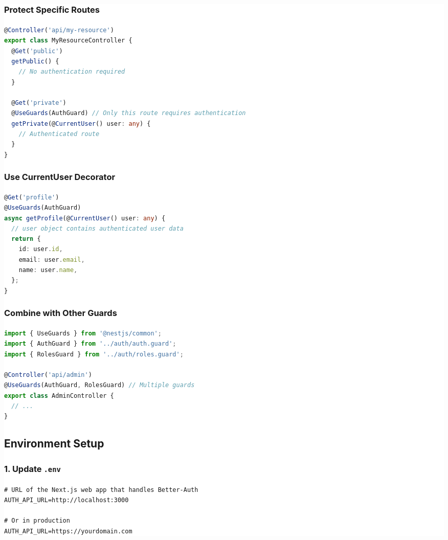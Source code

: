 ### Protect Specific Routes

```typescript
@Controller('api/my-resource')
export class MyResourceController {
  @Get('public')
  getPublic() {
    // No authentication required
  }

  @Get('private')
  @UseGuards(AuthGuard) // Only this route requires authentication
  getPrivate(@CurrentUser() user: any) {
    // Authenticated route
  }
}
```

### Use CurrentUser Decorator

```typescript
@Get('profile')
@UseGuards(AuthGuard)
async getProfile(@CurrentUser() user: any) {
  // user object contains authenticated user data
  return {
    id: user.id,
    email: user.email,
    name: user.name,
  };
}
```

### Combine with Other Guards

```typescript
import { UseGuards } from '@nestjs/common';
import { AuthGuard } from '../auth/auth.guard';
import { RolesGuard } from '../auth/roles.guard';

@Controller('api/admin')
@UseGuards(AuthGuard, RolesGuard) // Multiple guards
export class AdminController {
  // ...
}
```

## Environment Setup

### 1. Update `.env`

```env
# URL of the Next.js web app that handles Better-Auth
AUTH_API_URL=http://localhost:3000

# Or in production
AUTH_API_URL=https://yourdomain.com
```
